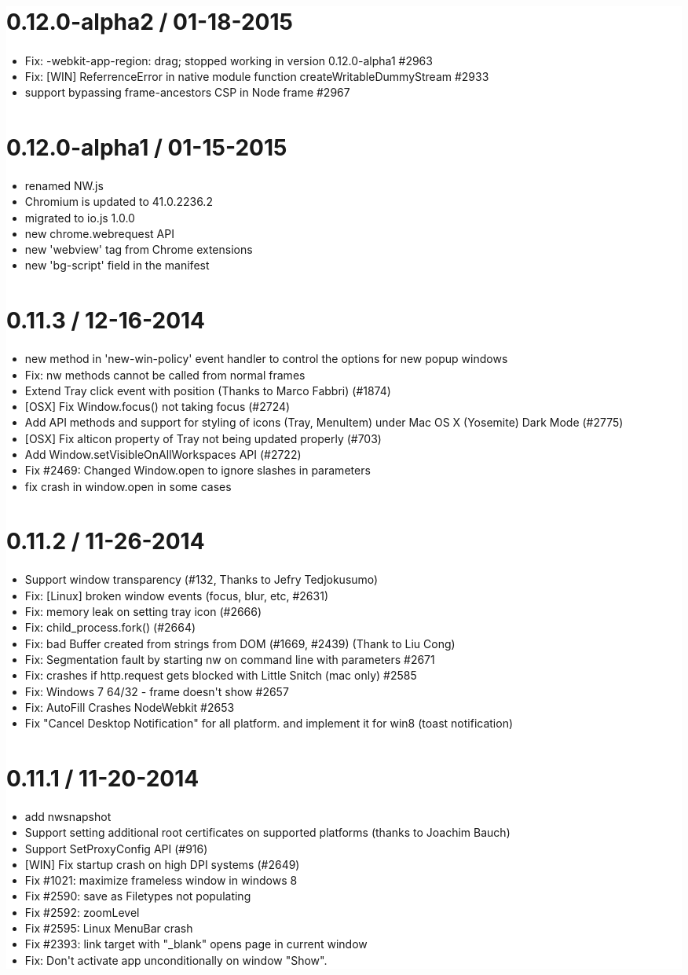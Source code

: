 0.12.0-alpha2 / 01-18-2015
==========================
- Fix: -webkit-app-region: drag; stopped working in version 0.12.0-alpha1 #2963
- Fix: [WIN] ReferrenceError in native module function createWritableDummyStream #2933
- support bypassing frame-ancestors CSP in Node frame #2967

0.12.0-alpha1 / 01-15-2015
==========================
- renamed NW.js
- Chromium is updated to 41.0.2236.2
- migrated to io.js 1.0.0
- new chrome.webrequest API
- new 'webview' tag from Chrome extensions
- new 'bg-script' field in the manifest

0.11.3 / 12-16-2014
===================
- new method in 'new-win-policy' event handler to control the options for new popup windows
- Fix: nw methods cannot be called from normal frames
- Extend Tray click event with position (Thanks to Marco Fabbri) (#1874)
- [OSX] Fix Window.focus() not taking focus (#2724)
- Add API methods and support for styling of icons (Tray, MenuItem) under Mac OS X (Yosemite) Dark Mode (#2775)
- [OSX] Fix alticon property of Tray not being updated properly (#703)
- Add Window.setVisibleOnAllWorkspaces API (#2722)
- Fix #2469: Changed Window.open to ignore slashes in parameters
- fix crash in window.open in some cases

0.11.2 / 11-26-2014
===================
- Support window transparency (#132, Thanks to Jefry Tedjokusumo)
- Fix: [Linux] broken window events (focus, blur, etc, #2631)
- Fix: memory leak on setting tray icon (#2666)
- Fix: child_process.fork() (#2664)
- Fix: bad Buffer created from strings from DOM (#1669, #2439) (Thank to Liu Cong)
- Fix: Segmentation fault by starting nw on command line with parameters #2671
- Fix: crashes if http.request gets blocked with Little Snitch (mac only) #2585
- Fix: Windows 7 64/32 - frame doesn't show #2657
- Fix: AutoFill Crashes NodeWebkit #2653
- Fix "Cancel Desktop Notification" for all platform. and implement it for win8 (toast notification)

0.11.1 / 11-20-2014
===================
- add nwsnapshot
- Support setting additional root certificates on supported platforms (thanks to Joachim Bauch)
- Support SetProxyConfig API (#916)
- [WIN] Fix startup crash on high DPI systems (#2649)
- Fix #1021: maximize frameless window in windows 8
- Fix #2590: save as Filetypes not populating
- Fix #2592: zoomLevel
- Fix #2595: Linux MenuBar crash
- Fix #2393: link target with "_blank" opens page in current window
- Fix: Don't activate app unconditionally on window "Show".
